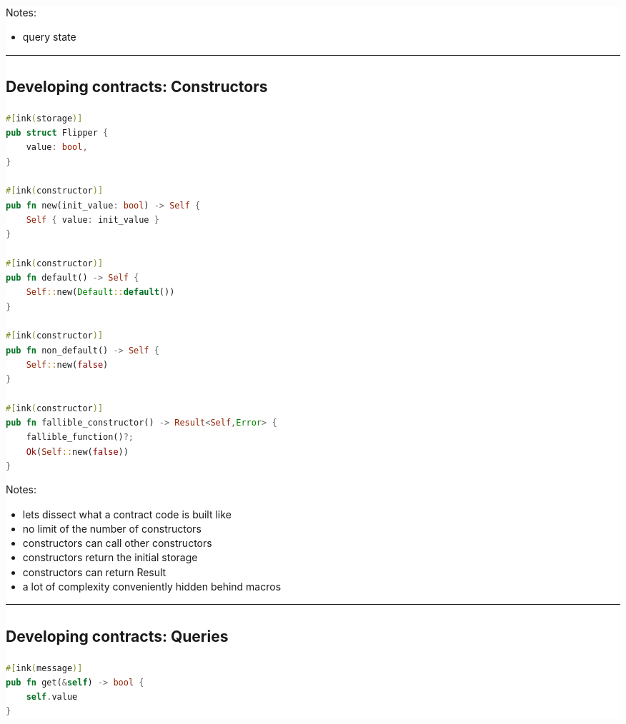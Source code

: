 Notes:

- query state

---

## Developing contracts: Constructors

```rust [7,12,17|13,18,7-9|2-4,8|21-23]
#[ink(storage)]
pub struct Flipper {
    value: bool,
}

#[ink(constructor)]
pub fn new(init_value: bool) -> Self {
    Self { value: init_value }
}

#[ink(constructor)]
pub fn default() -> Self {
    Self::new(Default::default())
}

#[ink(constructor)]
pub fn non_default() -> Self {
    Self::new(false)
}

#[ink(constructor)]
pub fn fallible_constructor() -> Result<Self,Error> {
    fallible_function()?;
    Ok(Self::new(false))
}
```

Notes:

- lets dissect what a contract code is built like
- no limit of the number of constructors
- constructors can call other constructors
- constructors return the initial storage
- constructors can return Result
- a lot of complexity conveniently hidden behind macros

---

## Developing contracts: Queries

```rust
#[ink(message)]
pub fn get(&self) -> bool {
    self.value
}
```
